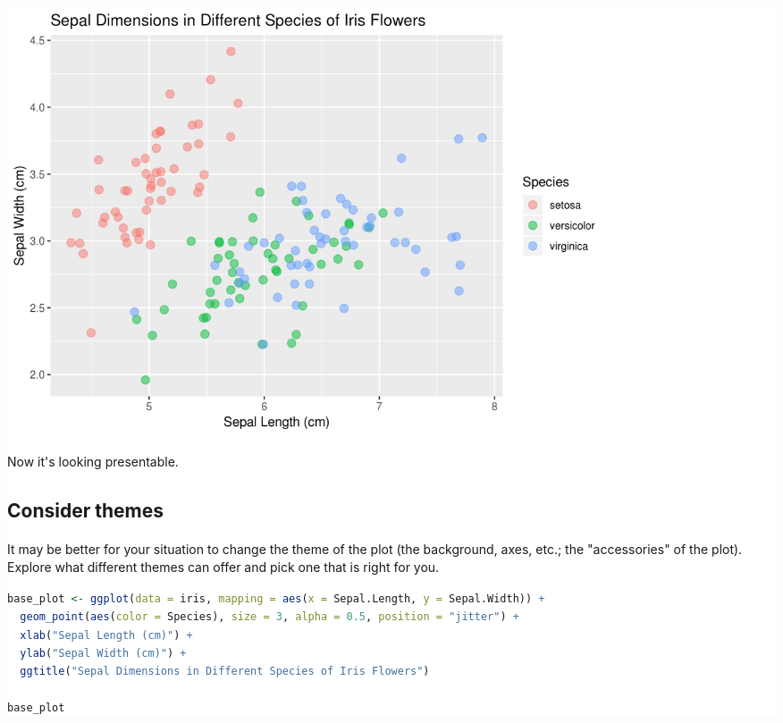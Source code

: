 <img src="iris_files/figure-html/size_fixed-1.png" width="672" />

Now it's looking presentable.

## Consider themes

It may be better for your situation to change the theme of the plot (the background, axes, etc.; the "accessories" of the plot). Explore what different themes can offer and pick one that is right for you.

```r
base_plot <- ggplot(data = iris, mapping = aes(x = Sepal.Length, y = Sepal.Width)) + 
  geom_point(aes(color = Species), size = 3, alpha = 0.5, position = "jitter") +
  xlab("Sepal Length (cm)") +
  ylab("Sepal Width (cm)") +
  ggtitle("Sepal Dimensions in Different Species of Iris Flowers")

base_plot
```
